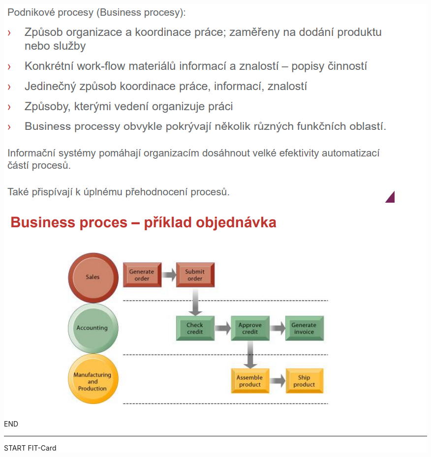 ![](../../../Assets/Pasted%20image%2020250528140506.png)
![](../../../Assets/Pasted%20image%2020250528140516.png)

END

---


START
FIT-Card
